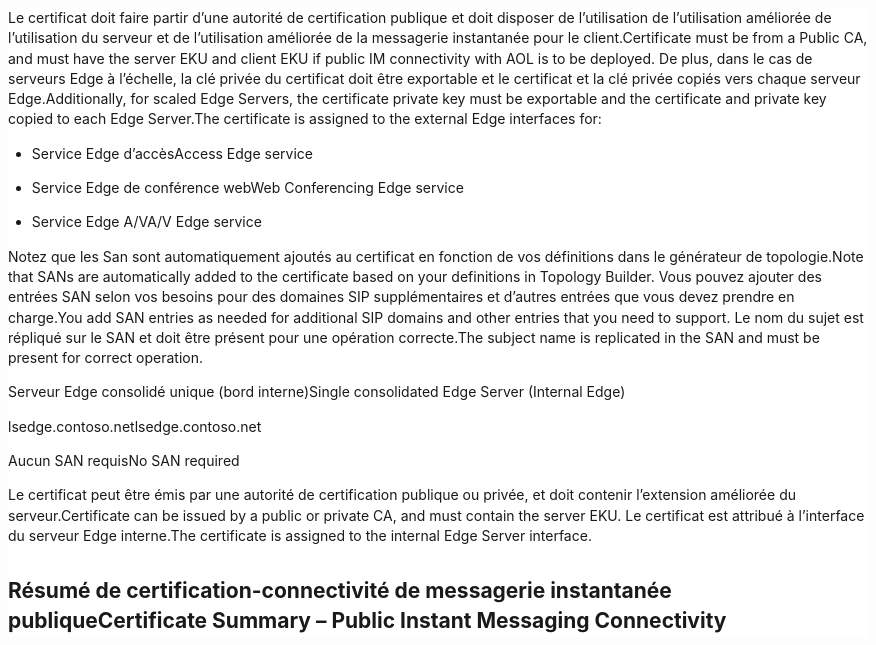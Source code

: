 <td><p><span data-ttu-id="20102-128">Le certificat doit faire partir d’une autorité de certification publique et doit disposer de l’utilisation de l’utilisation améliorée de l’utilisation du serveur et de l’utilisation améliorée de la messagerie instantanée pour le client.</span><span class="sxs-lookup"><span data-stu-id="20102-128">Certificate must be from a Public CA, and must have the server EKU and client EKU if public IM connectivity with AOL is to be deployed.</span></span> <span data-ttu-id="20102-129">De plus, dans le cas de serveurs Edge à l’échelle, la clé privée du certificat doit être exportable et le certificat et la clé privée copiés vers chaque serveur Edge.</span><span class="sxs-lookup"><span data-stu-id="20102-129">Additionally, for scaled Edge Servers, the certificate private key must be exportable and the certificate and private key copied to each Edge Server.The certificate is assigned to the external Edge interfaces for:</span></span></p>
<ul>
<li><p><span data-ttu-id="20102-130">Service Edge d’accès</span><span class="sxs-lookup"><span data-stu-id="20102-130">Access Edge service</span></span></p></li>
<li><p><span data-ttu-id="20102-131">Service Edge de conférence web</span><span class="sxs-lookup"><span data-stu-id="20102-131">Web Conferencing Edge service</span></span></p></li>
<li><p><span data-ttu-id="20102-132">Service Edge A/V</span><span class="sxs-lookup"><span data-stu-id="20102-132">A/V Edge service</span></span></p></li>
</ul>
<p><span data-ttu-id="20102-133">Notez que les San sont automatiquement ajoutés au certificat en fonction de vos définitions dans le générateur de topologie.</span><span class="sxs-lookup"><span data-stu-id="20102-133">Note that SANs are automatically added to the certificate based on your definitions in Topology Builder.</span></span> <span data-ttu-id="20102-134">Vous pouvez ajouter des entrées SAN selon vos besoins pour des domaines SIP supplémentaires et d’autres entrées que vous devez prendre en charge.</span><span class="sxs-lookup"><span data-stu-id="20102-134">You add SAN entries as needed for additional SIP domains and other entries that you need to support.</span></span> <span data-ttu-id="20102-135">Le nom du sujet est répliqué sur le SAN et doit être présent pour une opération correcte.</span><span class="sxs-lookup"><span data-stu-id="20102-135">The subject name is replicated in the SAN and must be present for correct operation.</span></span></p></td>
</tr>
<tr class="even">
<td><p><span data-ttu-id="20102-136">Serveur Edge consolidé unique (bord interne)</span><span class="sxs-lookup"><span data-stu-id="20102-136">Single consolidated Edge Server (Internal Edge)</span></span></p></td>
<td><p><span data-ttu-id="20102-137">lsedge.contoso.net</span><span class="sxs-lookup"><span data-stu-id="20102-137">lsedge.contoso.net</span></span></p></td>
<td><p><span data-ttu-id="20102-138">Aucun SAN requis</span><span class="sxs-lookup"><span data-stu-id="20102-138">No SAN required</span></span></p></td>
<td><p><span data-ttu-id="20102-139">Le certificat peut être émis par une autorité de certification publique ou privée, et doit contenir l’extension améliorée du serveur.</span><span class="sxs-lookup"><span data-stu-id="20102-139">Certificate can be issued by a public or private CA, and must contain the server EKU.</span></span> <span data-ttu-id="20102-140">Le certificat est attribué à l’interface du serveur Edge interne.</span><span class="sxs-lookup"><span data-stu-id="20102-140">The certificate is assigned to the internal Edge Server interface.</span></span></p></td>
</tr>
</tbody>
</table>


</div>

<div>

## <a name="certificate-summary--public-instant-messaging-connectivity"></a><span data-ttu-id="20102-141">Résumé de certification-connectivité de messagerie instantanée publique</span><span class="sxs-lookup"><span data-stu-id="20102-141">Certificate Summary – Public Instant Messaging Connectivity</span></span>
